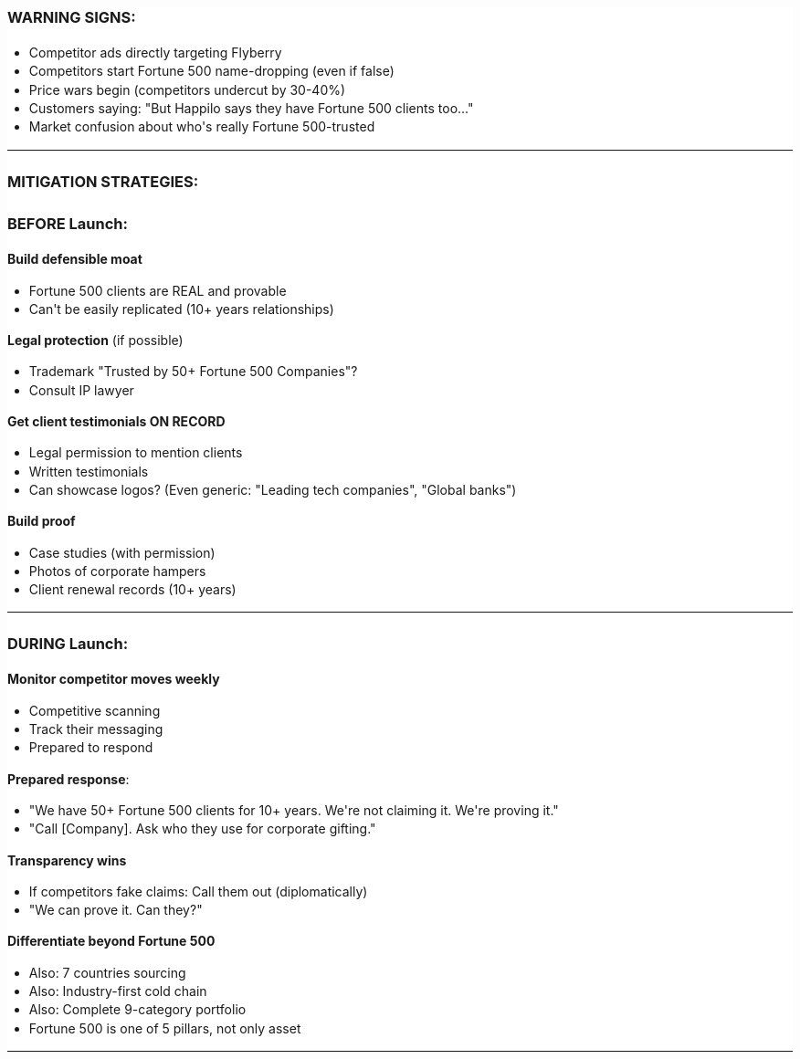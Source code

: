 ### **WARNING SIGNS:**

-  Competitor ads directly targeting Flyberry
-  Competitors start Fortune 500 name-dropping (even if false)
-  Price wars begin (competitors undercut by 30-40%)
-  Customers saying: "But Happilo says they have Fortune 500 clients too..."
-  Market confusion about who's really Fortune 500-trusted

---

### **MITIGATION STRATEGIES:**

### **BEFORE Launch:**
 **Build defensible moat**
   - Fortune 500 clients are REAL and provable
   - Can't be easily replicated (10+ years relationships)

 **Legal protection** (if possible)
   - Trademark "Trusted by 50+ Fortune 500 Companies"?
   - Consult IP lawyer

 **Get client testimonials ON RECORD**
   - Legal permission to mention clients
   - Written testimonials
   - Can showcase logos? (Even generic: "Leading tech companies", "Global banks")

 **Build proof**
   - Case studies (with permission)
   - Photos of corporate hampers
   - Client renewal records (10+ years)

---

### **DURING Launch:**
 **Monitor competitor moves weekly**
   - Competitive scanning
   - Track their messaging
   - Prepared to respond

 **Prepared response**:
   - "We have 50+ Fortune 500 clients for 10+ years. We're not claiming it. We're proving it."
   - "Call [Company]. Ask who they use for corporate gifting."

 **Transparency wins**
   - If competitors fake claims: Call them out (diplomatically)
   - "We can prove it. Can they?"

 **Differentiate beyond Fortune 500**
   - Also: 7 countries sourcing
   - Also: Industry-first cold chain
   - Also: Complete 9-category portfolio
   - Fortune 500 is one of 5 pillars, not only asset

---
